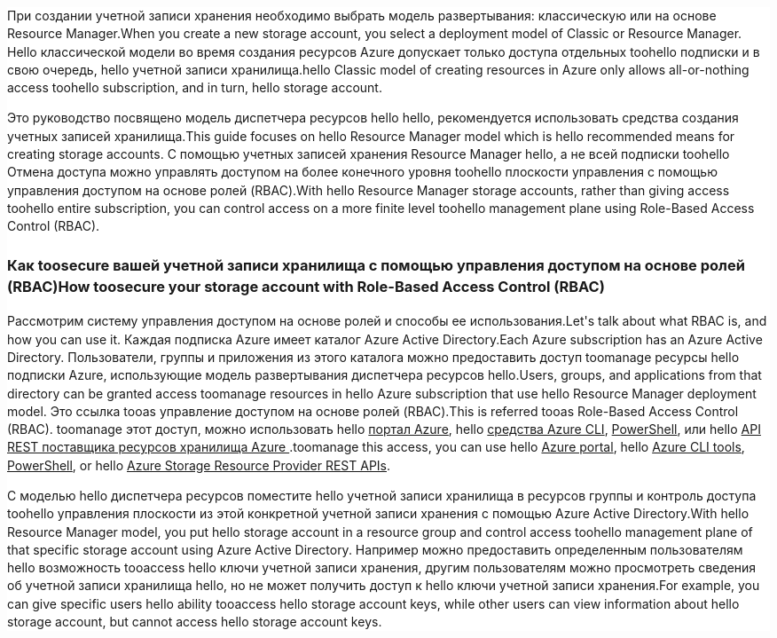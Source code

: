 <span data-ttu-id="3cca8-139">При создании учетной записи хранения необходимо выбрать модель развертывания: классическую или на основе Resource Manager.</span><span class="sxs-lookup"><span data-stu-id="3cca8-139">When you create a new storage account, you select a deployment model of Classic or Resource Manager.</span></span> <span data-ttu-id="3cca8-140">Hello классической модели во время создания ресурсов Azure допускает только доступа отдельных toohello подписки и в свою очередь, hello учетной записи хранилища.</span><span class="sxs-lookup"><span data-stu-id="3cca8-140">hello Classic model of creating resources in Azure only allows all-or-nothing access toohello subscription, and in turn, hello storage account.</span></span>

<span data-ttu-id="3cca8-141">Это руководство посвящено модель диспетчера ресурсов hello hello, рекомендуется использовать средства создания учетных записей хранилища.</span><span class="sxs-lookup"><span data-stu-id="3cca8-141">This guide focuses on hello Resource Manager model which is hello recommended means for creating storage accounts.</span></span> <span data-ttu-id="3cca8-142">С помощью учетных записей хранения Resource Manager hello, а не всей подписки toohello Отмена доступа можно управлять доступом на более конечного уровня toohello плоскости управления с помощью управления доступом на основе ролей (RBAC).</span><span class="sxs-lookup"><span data-stu-id="3cca8-142">With hello Resource Manager storage accounts, rather than giving access toohello entire subscription, you can control access on a more finite level toohello management plane using Role-Based Access Control (RBAC).</span></span>

### <a name="how-toosecure-your-storage-account-with-role-based-access-control-rbac"></a><span data-ttu-id="3cca8-143">Как toosecure вашей учетной записи хранилища с помощью управления доступом на основе ролей (RBAC)</span><span class="sxs-lookup"><span data-stu-id="3cca8-143">How toosecure your storage account with Role-Based Access Control (RBAC)</span></span>
<span data-ttu-id="3cca8-144">Рассмотрим систему управления доступом на основе ролей и способы ее использования.</span><span class="sxs-lookup"><span data-stu-id="3cca8-144">Let's talk about what RBAC is, and how you can use it.</span></span> <span data-ttu-id="3cca8-145">Каждая подписка Azure имеет каталог Azure Active Directory.</span><span class="sxs-lookup"><span data-stu-id="3cca8-145">Each Azure subscription has an Azure Active Directory.</span></span> <span data-ttu-id="3cca8-146">Пользователи, группы и приложения из этого каталога можно предоставить доступ toomanage ресурсы hello подписки Azure, использующие модель развертывания диспетчера ресурсов hello.</span><span class="sxs-lookup"><span data-stu-id="3cca8-146">Users, groups, and applications from that directory can be granted access toomanage resources in hello Azure subscription that use hello Resource Manager deployment model.</span></span> <span data-ttu-id="3cca8-147">Это ссылка tooas управление доступом на основе ролей (RBAC).</span><span class="sxs-lookup"><span data-stu-id="3cca8-147">This is referred tooas Role-Based Access Control (RBAC).</span></span> <span data-ttu-id="3cca8-148">toomanage этот доступ, можно использовать hello [портал Azure](https://portal.azure.com/), hello [средства Azure CLI](../../cli-install-nodejs.md), [PowerShell](/powershell/azureps-cmdlets-docs), или hello [API REST поставщика ресурсов хранилища Azure ](https://msdn.microsoft.com/library/azure/mt163683.aspx).</span><span class="sxs-lookup"><span data-stu-id="3cca8-148">toomanage this access, you can use hello [Azure portal](https://portal.azure.com/), hello [Azure CLI tools](../../cli-install-nodejs.md), [PowerShell](/powershell/azureps-cmdlets-docs), or hello [Azure Storage Resource Provider REST APIs](https://msdn.microsoft.com/library/azure/mt163683.aspx).</span></span>

<span data-ttu-id="3cca8-149">С моделью hello диспетчера ресурсов поместите hello учетной записи хранилища в ресурсов группы и контроль доступа toohello управления плоскости из этой конкретной учетной записи хранения с помощью Azure Active Directory.</span><span class="sxs-lookup"><span data-stu-id="3cca8-149">With hello Resource Manager model, you put hello storage account in a resource group and control access toohello management plane of that specific storage account using Azure Active Directory.</span></span> <span data-ttu-id="3cca8-150">Например можно предоставить определенным пользователям hello возможность tooaccess hello ключи учетной записи хранения, другим пользователям можно просмотреть сведения об учетной записи хранилища hello, но не может получить доступ к hello ключи учетной записи хранения.</span><span class="sxs-lookup"><span data-stu-id="3cca8-150">For example, you can give specific users hello ability tooaccess hello storage account keys, while other users can view information about hello storage account, but cannot access hello storage account keys.</span></span>
